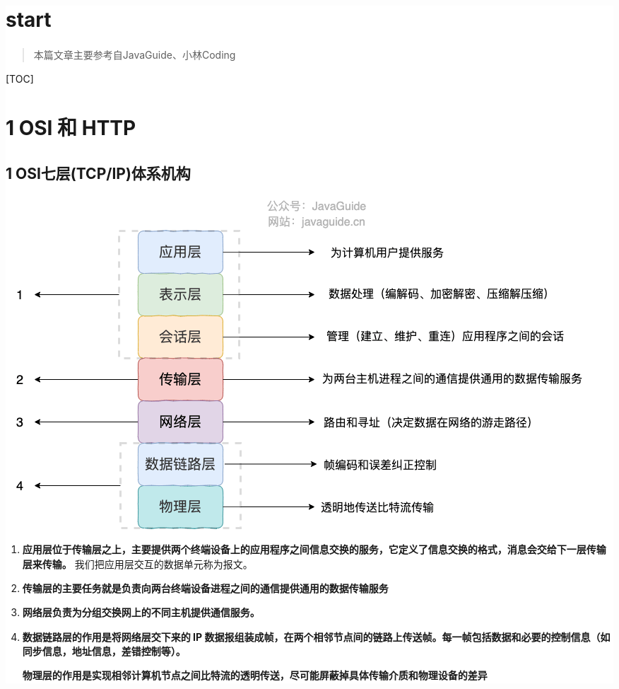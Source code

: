 # start

> 本篇文章主要参考自JavaGuide、小林Coding

[TOC]

# 1 OSI 和 HTTP

## 1 OSI七层(TCP/IP)体系机构

![TCP/IP 四层模型](image/计网重点记录.assets/tcp-ip-4-model.png)

1. **应用层位于传输层之上，主要提供两个终端设备上的应用程序之间信息交换的服务，它定义了信息交换的格式，消息会交给下一层传输层来传输。** 我们把应用层交互的数据单元称为报文。

2. **传输层的主要任务就是负责向两台终端设备进程之间的通信提供通用的数据传输服务**

3. **网络层负责为分组交换网上的不同主机提供通信服务。**

4. **数据链路层的作用是将网络层交下来的 IP 数据报组装成帧，在两个相邻节点间的链路上传送帧。每一帧包括数据和必要的控制信息（如同步信息，地址信息，差错控制等）。**

   **物理层的作用是实现相邻计算机节点之间比特流的透明传送，尽可能屏蔽掉具体传输介质和物理设备的差异**

